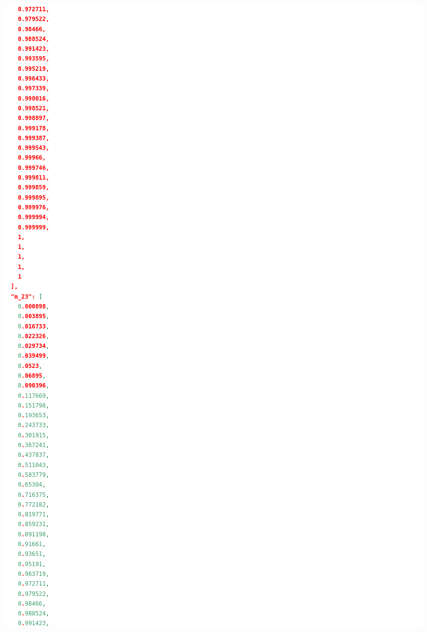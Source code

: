 ```json
    0.972711,
    0.979522,
    0.98466,
    0.988524,
    0.991423,
    0.993595,
    0.995219,
    0.996433,
    0.997339,
    0.998016,
    0.998521,
    0.998897,
    0.999178,
    0.999387,
    0.999543,
    0.99966,
    0.999746,
    0.999811,
    0.999859,
    0.999895,
    0.999976,
    0.999994,
    0.999999,
    1,
    1,
    1,
    1,
    1
  ],
  "m_23": [
    0.000898,
    0.003895,
    0.016733,
    0.022326,
    0.029734,
    0.039499,
    0.0523,
    0.06895,
    0.090396,
    0.117669,
    0.151798,
    0.193653,
    0.243733,
    0.301915,
    0.367241,
    0.437837,
    0.511043,
    0.583779,
    0.65304,
    0.716375,
    0.772182,
    0.819771,
    0.859231,
    0.891198,
    0.91661,
    0.93651,
    0.95191,
    0.963719,
    0.972711,
    0.979522,
    0.98466,
    0.988524,
    0.991423,
```